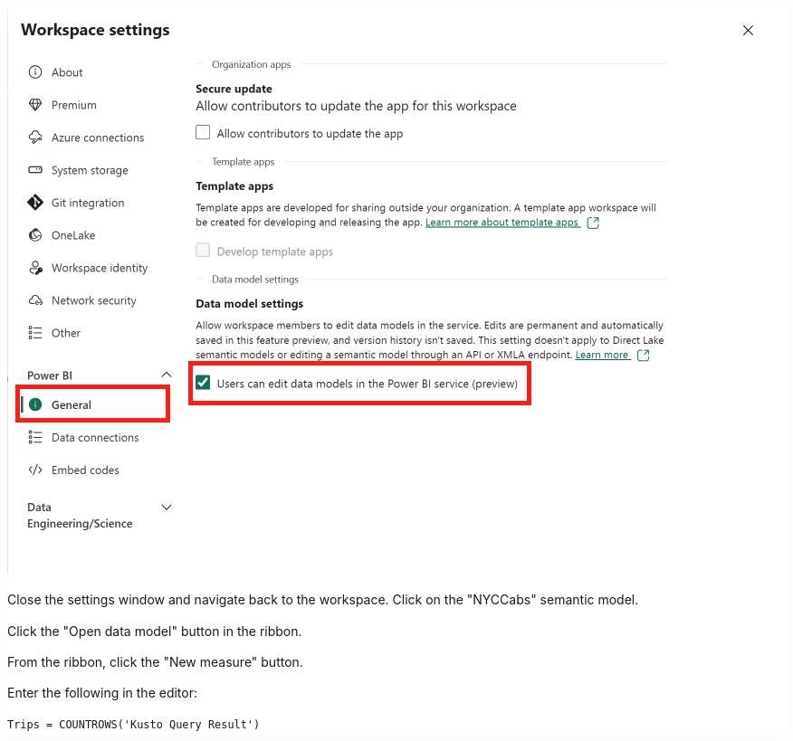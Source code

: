 ![](assets/20240320_092219_image.png)

Close the settings window and navigate back to the workspace. Click on the "NYCCabs" semantic model.

Click the "Open data model" button in the ribbon.

From the ribbon, click the "New measure" button.

Enter the following in the editor:

```PlainText
Trips = COUNTROWS('Kusto Query Result')
```
